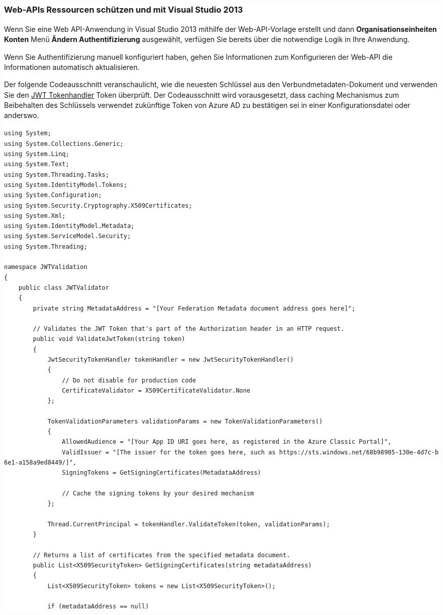 ### <a name="vs2013"></a>Web-APIs Ressourcen schützen und mit Visual Studio 2013

Wenn Sie eine Web API-Anwendung in Visual Studio 2013 mithilfe der Web-API-Vorlage erstellt und dann **Organisationseinheiten Konten** Menü **Ändern Authentifizierung** ausgewählt, verfügen Sie bereits über die notwendige Logik in Ihre Anwendung.

Wenn Sie Authentifizierung manuell konfiguriert haben, gehen Sie Informationen zum Konfigurieren der Web-API die Informationen automatisch aktualisieren.

Der folgende Codeausschnitt veranschaulicht, wie die neuesten Schlüssel aus den Verbundmetadaten-Dokument und verwenden Sie den [JWT Tokenhandler](https://msdn.microsoft.com/library/dn205065.aspx) Token überprüft. Der Codeausschnitt wird vorausgesetzt, dass caching Mechanismus zum Beibehalten des Schlüssels verwendet zukünftige Token von Azure AD zu bestätigen sei in einer Konfigurationsdatei oder anderswo.

```
using System;
using System.Collections.Generic;
using System.Linq;
using System.Text;
using System.Threading.Tasks;
using System.IdentityModel.Tokens;
using System.Configuration;
using System.Security.Cryptography.X509Certificates;
using System.Xml;
using System.IdentityModel.Metadata;
using System.ServiceModel.Security;
using System.Threading;

namespace JWTValidation
{
    public class JWTValidator
    {
        private string MetadataAddress = "[Your Federation Metadata document address goes here]";

        // Validates the JWT Token that's part of the Authorization header in an HTTP request.
        public void ValidateJwtToken(string token)
        {
            JwtSecurityTokenHandler tokenHandler = new JwtSecurityTokenHandler()
            {
                // Do not disable for production code
                CertificateValidator = X509CertificateValidator.None
            };

            TokenValidationParameters validationParams = new TokenValidationParameters()
            {
                AllowedAudience = "[Your App ID URI goes here, as registered in the Azure Classic Portal]",
                ValidIssuer = "[The issuer for the token goes here, such as https://sts.windows.net/68b98905-130e-4d7c-b6e1-a158a9ed8449/]",
                SigningTokens = GetSigningCertificates(MetadataAddress)

                // Cache the signing tokens by your desired mechanism
            };

            Thread.CurrentPrincipal = tokenHandler.ValidateToken(token, validationParams);
        }

        // Returns a list of certificates from the specified metadata document.
        public List<X509SecurityToken> GetSigningCertificates(string metadataAddress)
        {
            List<X509SecurityToken> tokens = new List<X509SecurityToken>();

            if (metadataAddress == null)
```